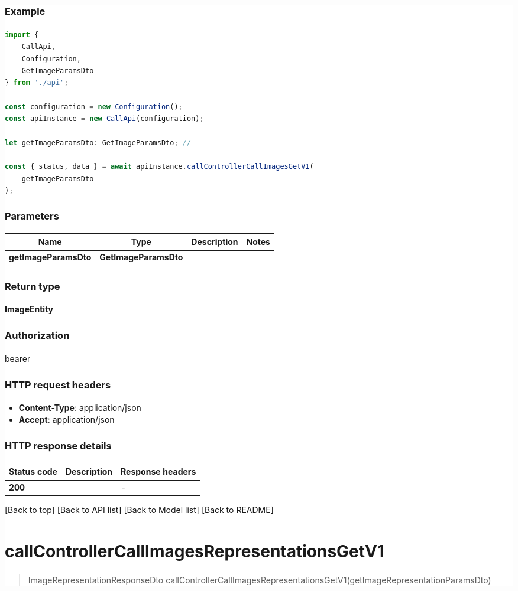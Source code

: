 
### Example

```typescript
import {
    CallApi,
    Configuration,
    GetImageParamsDto
} from './api';

const configuration = new Configuration();
const apiInstance = new CallApi(configuration);

let getImageParamsDto: GetImageParamsDto; //

const { status, data } = await apiInstance.callControllerCallImagesGetV1(
    getImageParamsDto
);
```

### Parameters

|Name | Type | Description  | Notes|
|------------- | ------------- | ------------- | -------------|
| **getImageParamsDto** | **GetImageParamsDto**|  | |


### Return type

**ImageEntity**

### Authorization

[bearer](../README.md#bearer)

### HTTP request headers

 - **Content-Type**: application/json
 - **Accept**: application/json


### HTTP response details
| Status code | Description | Response headers |
|-------------|-------------|------------------|
|**200** |  |  -  |

[[Back to top]](#) [[Back to API list]](../README.md#documentation-for-api-endpoints) [[Back to Model list]](../README.md#documentation-for-models) [[Back to README]](../README.md)

# **callControllerCallImagesRepresentationsGetV1**
> ImageRepresentationResponseDto callControllerCallImagesRepresentationsGetV1(getImageRepresentationParamsDto)
